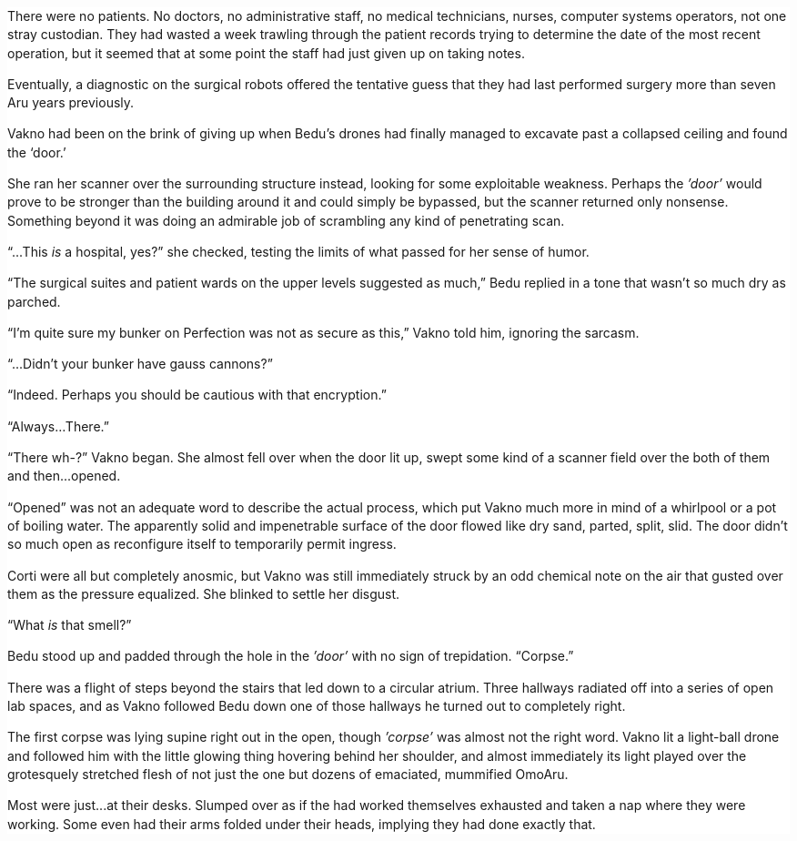 There were no patients. No doctors, no administrative staff, no medical technicians, nurses, computer systems operators, not one stray custodian. They had wasted a week trawling through the patient records trying to determine the date of the most recent operation, but it seemed that at some point the staff had just given up on taking notes.

Eventually, a diagnostic on the surgical robots offered the tentative guess that they had last performed surgery more than seven Aru years previously.

Vakno had been on the brink of giving up when Bedu’s drones had finally managed to excavate past a collapsed ceiling and found the ‘door.’

She ran her scanner over the surrounding structure instead, looking for some exploitable weakness. Perhaps the *’door’* would prove to be stronger than the building around it and could simply be bypassed, but the scanner returned only nonsense. Something beyond it was doing an admirable job of scrambling any kind of penetrating scan.

“...This *is* a hospital, yes?” she checked, testing the limits of what passed for her sense of humor.

“The surgical suites and patient wards on the upper levels suggested as much,” Bedu replied in a tone that wasn’t so much dry as parched.

“I’m quite sure my bunker on Perfection was not as secure as this,” Vakno told him, ignoring the sarcasm.

“...Didn’t your bunker have gauss cannons?”

“Indeed. Perhaps you should be cautious with that encryption.”

“Always…There.”

“There wh-?” Vakno began. She almost fell over when the door lit up, swept some kind of a scanner field over the both of them and then...opened.

“Opened” was not an adequate word to describe the actual process, which put Vakno much more in mind of a whirlpool or a pot of boiling water. The apparently solid and impenetrable surface of the door flowed like dry sand, parted, split, slid. The door didn’t so much open as reconfigure itself to temporarily permit ingress.

Corti were all but completely anosmic, but Vakno was still immediately struck by an odd chemical note on the air that gusted over them as the pressure equalized. She blinked to settle her disgust.

“What *is* that smell?”

Bedu stood up and padded through the hole in the *’door’* with no sign of trepidation. “Corpse.”

There was a flight of steps beyond the stairs that led down to a circular atrium. Three hallways radiated off into a series of open lab spaces, and as Vakno followed Bedu down one of those hallways he turned out to completely right.

The first corpse was lying supine right out in the open, though *’corpse’* was almost not the right word. Vakno lit a light-ball drone and followed him with the little glowing thing hovering behind her shoulder, and almost immediately its light played over the grotesquely stretched flesh of not just the one but dozens of emaciated, mummified OmoAru.

Most were just...at their desks. Slumped over as if the had worked themselves exhausted and taken a nap where they were working. Some even had their arms folded under their heads, implying they had done exactly that.
